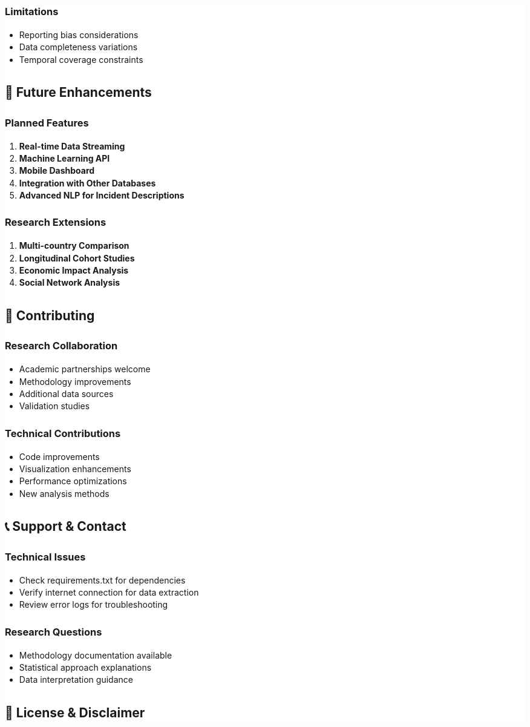 ### Limitations
- Reporting bias considerations
- Data completeness variations
- Temporal coverage constraints

## 🚀 Future Enhancements

### Planned Features
1. **Real-time Data Streaming**
2. **Machine Learning API**
3. **Mobile Dashboard**
4. **Integration with Other Databases**
5. **Advanced NLP for Incident Descriptions**

### Research Extensions
1. **Multi-country Comparison**
2. **Longitudinal Cohort Studies**
3. **Economic Impact Analysis**
4. **Social Network Analysis**

## 🤝 Contributing

### Research Collaboration
- Academic partnerships welcome
- Methodology improvements
- Additional data sources
- Validation studies

### Technical Contributions
- Code improvements
- Visualization enhancements
- Performance optimizations
- New analysis methods

## 📞 Support & Contact

### Technical Issues
- Check requirements.txt for dependencies
- Verify internet connection for data extraction
- Review error logs for troubleshooting

### Research Questions
- Methodology documentation available
- Statistical approach explanations
- Data interpretation guidance

## 📜 License & Disclaimer
